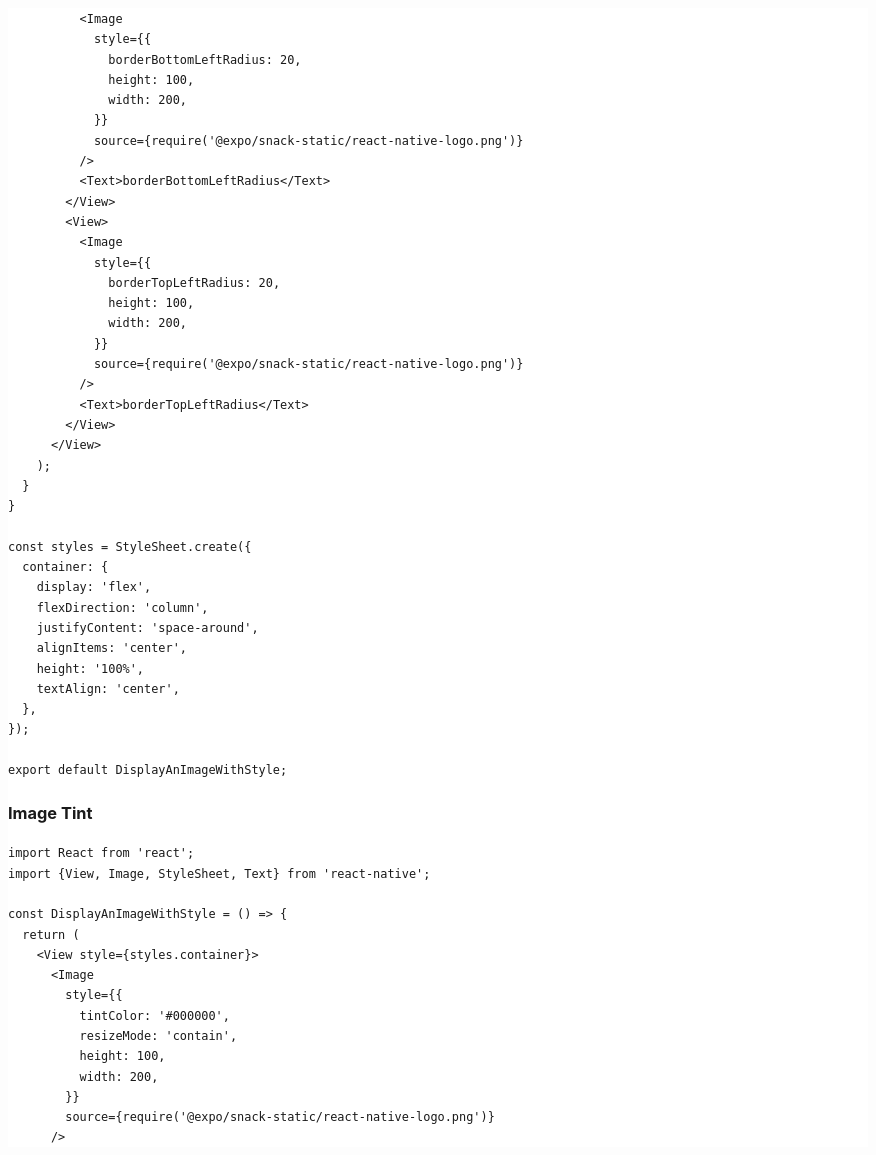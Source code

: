 ```SnackPlayer name=Style%20Border%20Radius%20Class%20Component%20Example
          <Image
            style={{
              borderBottomLeftRadius: 20,
              height: 100,
              width: 200,
            }}
            source={require('@expo/snack-static/react-native-logo.png')}
          />
          <Text>borderBottomLeftRadius</Text>
        </View>
        <View>
          <Image
            style={{
              borderTopLeftRadius: 20,
              height: 100,
              width: 200,
            }}
            source={require('@expo/snack-static/react-native-logo.png')}
          />
          <Text>borderTopLeftRadius</Text>
        </View>
      </View>
    );
  }
}

const styles = StyleSheet.create({
  container: {
    display: 'flex',
    flexDirection: 'column',
    justifyContent: 'space-around',
    alignItems: 'center',
    height: '100%',
    textAlign: 'center',
  },
});

export default DisplayAnImageWithStyle;
```

</TabItem>
</Tabs>

### Image Tint

<Tabs groupId="syntax" defaultValue={constants.defaultSyntax} values={constants.syntax}>
<TabItem value="functional">

```SnackPlayer name=Style%20tintColor%20Function%20Component
import React from 'react';
import {View, Image, StyleSheet, Text} from 'react-native';

const DisplayAnImageWithStyle = () => {
  return (
    <View style={styles.container}>
      <Image
        style={{
          tintColor: '#000000',
          resizeMode: 'contain',
          height: 100,
          width: 200,
        }}
        source={require('@expo/snack-static/react-native-logo.png')}
      />
```
